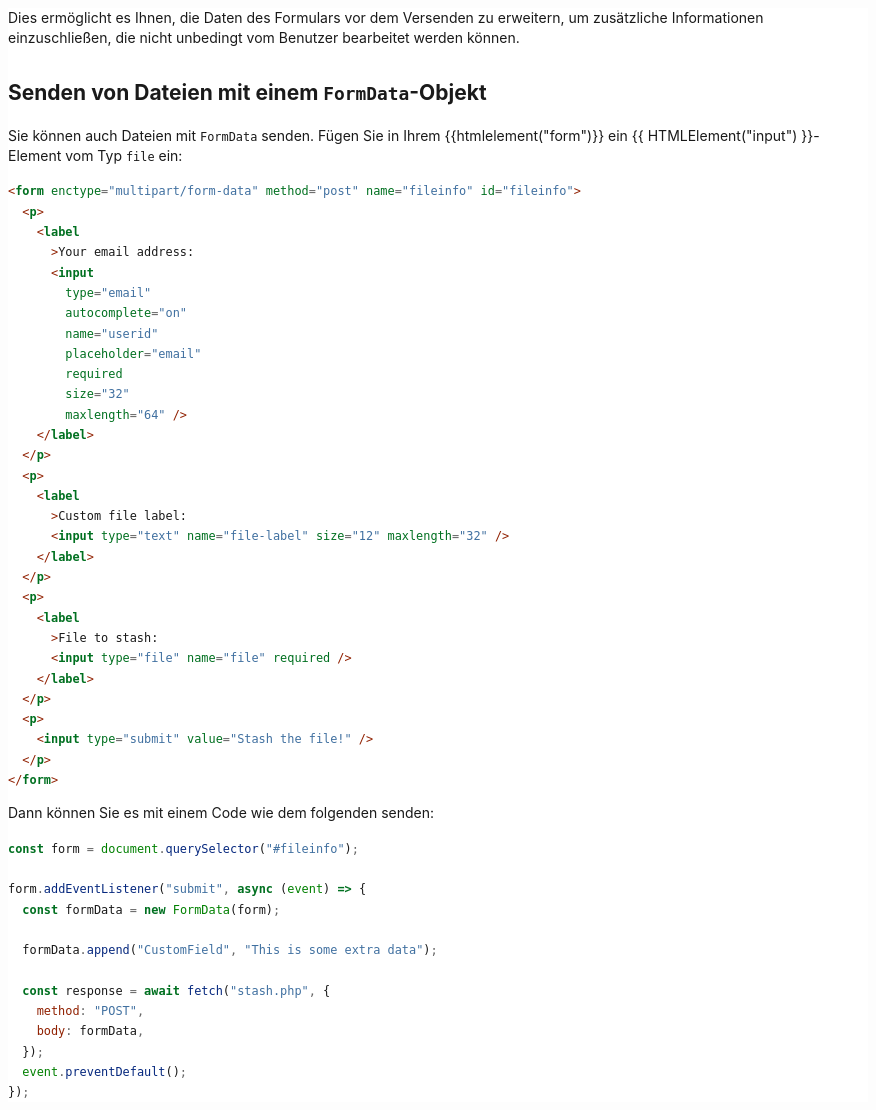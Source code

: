 Dies ermöglicht es Ihnen, die Daten des Formulars vor dem Versenden zu erweitern, um zusätzliche Informationen einzuschließen, die nicht unbedingt vom Benutzer bearbeitet werden können.

## Senden von Dateien mit einem `FormData`-Objekt

Sie können auch Dateien mit `FormData` senden. Fügen Sie in Ihrem {{htmlelement("form")}} ein {{ HTMLElement("input") }}-Element vom Typ `file` ein:

```html
<form enctype="multipart/form-data" method="post" name="fileinfo" id="fileinfo">
  <p>
    <label
      >Your email address:
      <input
        type="email"
        autocomplete="on"
        name="userid"
        placeholder="email"
        required
        size="32"
        maxlength="64" />
    </label>
  </p>
  <p>
    <label
      >Custom file label:
      <input type="text" name="file-label" size="12" maxlength="32" />
    </label>
  </p>
  <p>
    <label
      >File to stash:
      <input type="file" name="file" required />
    </label>
  </p>
  <p>
    <input type="submit" value="Stash the file!" />
  </p>
</form>
```

Dann können Sie es mit einem Code wie dem folgenden senden:

```js
const form = document.querySelector("#fileinfo");

form.addEventListener("submit", async (event) => {
  const formData = new FormData(form);

  formData.append("CustomField", "This is some extra data");

  const response = await fetch("stash.php", {
    method: "POST",
    body: formData,
  });
  event.preventDefault();
});
```
